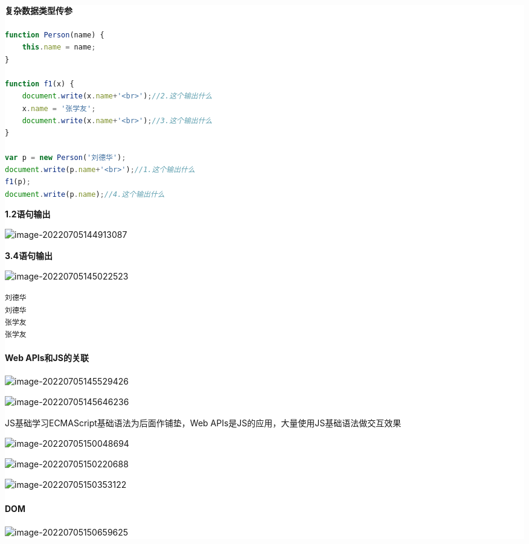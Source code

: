

#### 复杂数据类型传参

```js
function Person(name) {
    this.name = name;
}

function f1(x) {
    document.write(x.name+'<br>');//2.这个输出什么
    x.name = '张学友';
    document.write(x.name+'<br>');//3.这个输出什么
}

var p = new Person('刘德华');
document.write(p.name+'<br>');//1.这个输出什么
f1(p);
document.write(p.name);//4.这个输出什么
```

**1.2语句输出**

![image-20220705144913087](image-20220705144913087.png)

**3.4语句输出**

![image-20220705145022523](image-20220705145022523.png)

```
刘德华
刘德华
张学友
张学友
```

#### Web APIs和JS的关联

![image-20220705145529426](image-20220705145529426.png)



![image-20220705145646236](image-20220705145646236.png)

JS基础学习ECMAScript基础语法为后面作铺垫，Web APIs是JS的应用，大量使用JS基础语法做交互效果

![image-20220705150048694](image-20220705150048694.png)

![image-20220705150220688](image-20220705150220688.png)

![image-20220705150353122](image-20220705150353122.png)

#### DOM

![image-20220705150659625](image-20220705150659625.png)
